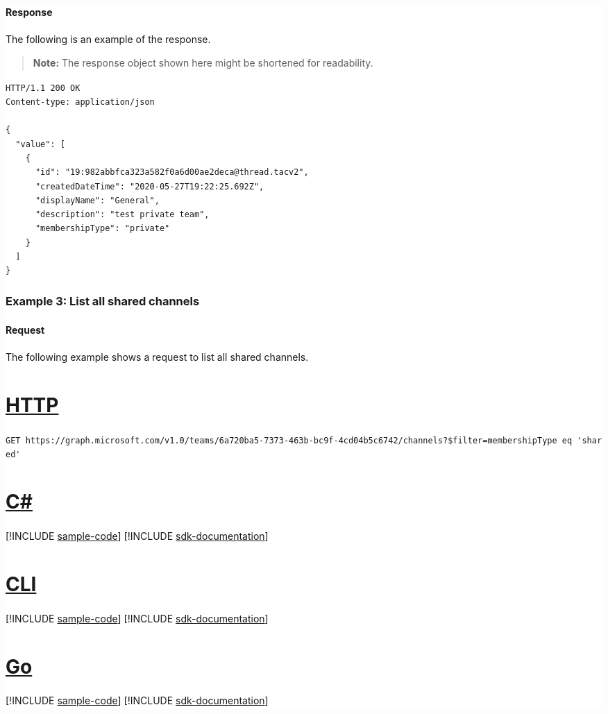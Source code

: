 
#### Response

The following is an example of the response.

> **Note:** The response object shown here might be shortened for readability.



```http
HTTP/1.1 200 OK
Content-type: application/json

{
  "value": [
    {
      "id": "19:982abbfca323a582f0a6d00ae2deca@thread.tacv2",
      "createdDateTime": "2020-05-27T19:22:25.692Z",
      "displayName": "General",
      "description": "test private team",
      "membershipType": "private"
    }
  ]
}
```

### Example 3: List all shared channels

#### Request

The following example shows a request to list all shared channels.



# [HTTP](#tab/http)

```msgraph-interactive
GET https://graph.microsoft.com/v1.0/teams/6a720ba5-7373-463b-bc9f-4cd04b5c6742/channels?$filter=membershipType eq 'shared'
```

# [C#](#tab/csharp)
[!INCLUDE [sample-code](../includes/snippets/csharp/list-shared-channels-csharp-snippets.md)]
[!INCLUDE [sdk-documentation](../includes/snippets/snippets-sdk-documentation-link.md)]

# [CLI](#tab/cli)
[!INCLUDE [sample-code](../includes/snippets/cli/list-shared-channels-cli-snippets.md)]
[!INCLUDE [sdk-documentation](../includes/snippets/snippets-sdk-documentation-link.md)]

# [Go](#tab/go)
[!INCLUDE [sample-code](../includes/snippets/go/list-shared-channels-go-snippets.md)]
[!INCLUDE [sdk-documentation](../includes/snippets/snippets-sdk-documentation-link.md)]
